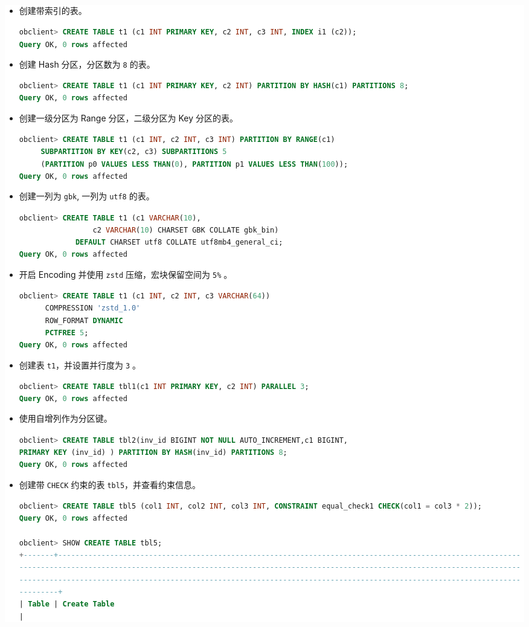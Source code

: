 * 创建带索引的表。

  ```sql
  obclient> CREATE TABLE t1 (c1 INT PRIMARY KEY, c2 INT, c3 INT, INDEX i1 (c2));
  Query OK, 0 rows affected
  ```

* 创建 Hash 分区，分区数为 `8` 的表。

  ```sql
  obclient> CREATE TABLE t1 (c1 INT PRIMARY KEY, c2 INT) PARTITION BY HASH(c1) PARTITIONS 8;
  Query OK, 0 rows affected
  ```

* 创建一级分区为 Range 分区，二级分区为 Key 分区的表。

  ```sql
  obclient> CREATE TABLE t1 (c1 INT, c2 INT, c3 INT) PARTITION BY RANGE(c1) 
       SUBPARTITION BY KEY(c2, c3) SUBPARTITIONS 5
       (PARTITION p0 VALUES LESS THAN(0), PARTITION p1 VALUES LESS THAN(100));
  Query OK, 0 rows affected 
  ```

* 创建一列为 `gbk`, 一列为 `utf8` 的表。

  ```sql
  obclient> CREATE TABLE t1 (c1 VARCHAR(10),
                   c2 VARCHAR(10) CHARSET GBK COLLATE gbk_bin)
               DEFAULT CHARSET utf8 COLLATE utf8mb4_general_ci;
  Query OK, 0 rows affected
  ```

* 开启 Encoding 并使用 `zstd` 压缩，宏块保留空间为 `5%` 。

  ```sql
  obclient> CREATE TABLE t1 (c1 INT, c2 INT, c3 VARCHAR(64))
        COMPRESSION 'zstd_1.0'
        ROW_FORMAT DYNAMIC
        PCTFREE 5;
  Query OK, 0 rows affected
  ```

* 创建表 `t1`，并设置并行度为 `3` 。

  ```sql
  obclient> CREATE TABLE tbl1(c1 INT PRIMARY KEY, c2 INT) PARALLEL 3;
  Query OK, 0 rows affected
  ```

* 使用自增列作为分区键。

  ```sql
  obclient> CREATE TABLE tbl2(inv_id BIGINT NOT NULL AUTO_INCREMENT,c1 BIGINT, 
  PRIMARY KEY (inv_id) ) PARTITION BY HASH(inv_id) PARTITIONS 8;
  Query OK, 0 rows affected
  ```

* 创建带 `CHECK` 约束的表 `tbl5`，并查看约束信息。

  ```sql
  obclient> CREATE TABLE tbl5 (col1 INT, col2 INT, col3 INT, CONSTRAINT equal_check1 CHECK(col1 = col3 * 2));
  Query OK, 0 rows affected
  
  obclient> SHOW CREATE TABLE tbl5;
  +-------+------------------------------------------------------------------------------------------------------------------------------------------------------------------------------------------------------------------------------------------------------------------------------------------------------------------------------------------------------------+
  | Table | Create Table                                                                                                                                                                                                                                                                                                                                               |
  ```